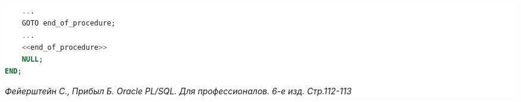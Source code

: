 ```sql
    ...
    GOTO end_of_procedure;
    ...
    <<end_of_procedure>>
    NULL;
END;
```
_Фейерштейн С., Прибыл Б. Oracle PL/SQL. Для профессионалов. 6-е изд. Стр.112-113_
